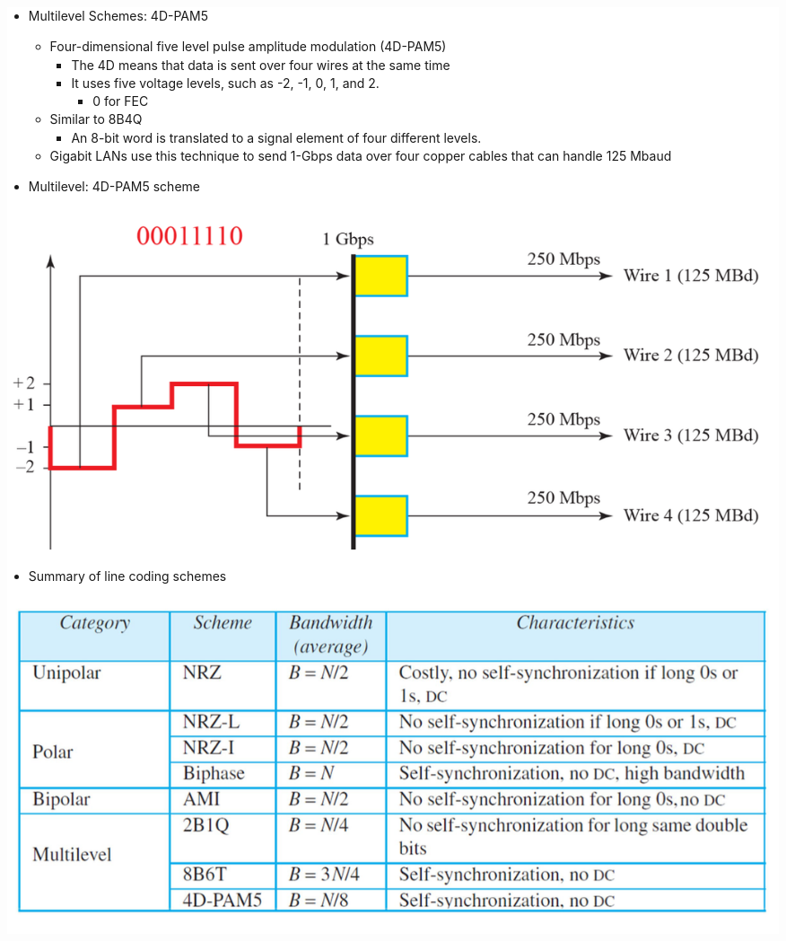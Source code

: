- Multilevel Schemes: 4D-PAM5

  - Four-dimensional five level pulse amplitude modulation (4D-PAM5)
    - The 4D means that data is sent over four wires at the same time
    - It uses five voltage levels, such as -2, -1, 0, 1, and 2.
      - 0 for FEC
  - Similar to 8B4Q
    - An 8-bit word is translated to a signal element of four different levels.
  - Gigabit LANs use this technique to send 1-Gbps data over four copper cables that can handle 125 Mbaud

- Multilevel: 4D-PAM5 scheme

![datacommunication12](/assets/images/2023-10-18/datacommunication12.png)

- Summary of line coding schemes

![datacommunication13](/assets/images/2023-10-18/datacommunication13.png)
